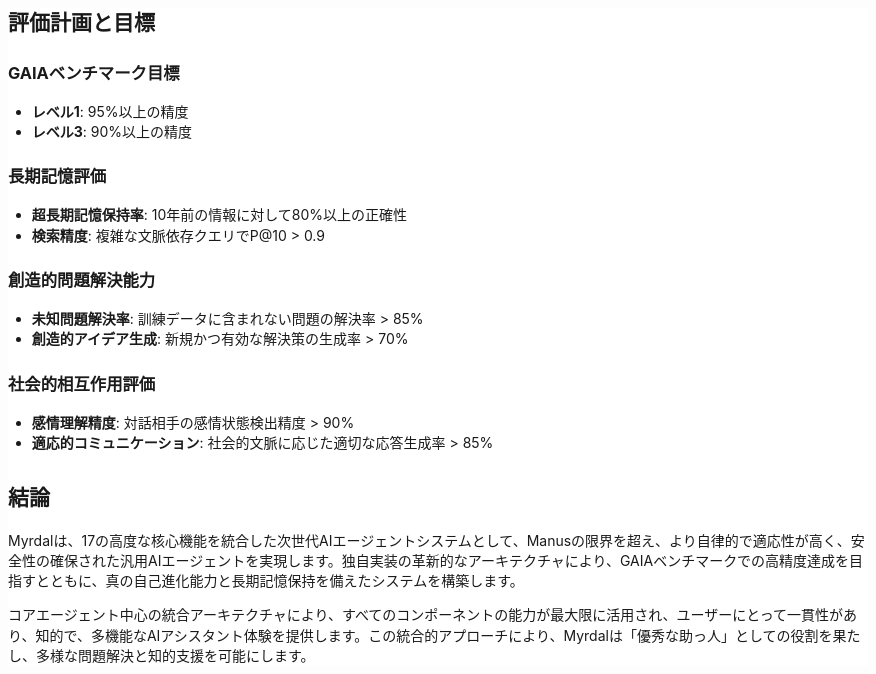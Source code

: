 ```mermaid
```

## 評価計画と目標

### GAIAベンチマーク目標
- **レベル1**: 95%以上の精度
- **レベル3**: 90%以上の精度

### 長期記憶評価
- **超長期記憶保持率**: 10年前の情報に対して80%以上の正確性
- **検索精度**: 複雑な文脈依存クエリでP@10 > 0.9

### 創造的問題解決能力
- **未知問題解決率**: 訓練データに含まれない問題の解決率 > 85%
- **創造的アイデア生成**: 新規かつ有効な解決策の生成率 > 70%

### 社会的相互作用評価
- **感情理解精度**: 対話相手の感情状態検出精度 > 90%
- **適応的コミュニケーション**: 社会的文脈に応じた適切な応答生成率 > 85%

## 結論

Myrdalは、17の高度な核心機能を統合した次世代AIエージェントシステムとして、Manusの限界を超え、より自律的で適応性が高く、安全性の確保された汎用AIエージェントを実現します。独自実装の革新的なアーキテクチャにより、GAIAベンチマークでの高精度達成を目指すとともに、真の自己進化能力と長期記憶保持を備えたシステムを構築します。

 コアエージェント中心の統合アーキテクチャにより、すべてのコンポーネントの能力が最大限に活用され、ユーザーにとって一貫性があり、知的で、多機能なAIアシスタント体験を提供します。この統合的アプローチにより、Myrdalは「優秀な助っ人」としての役割を果たし、多様な問題解決と知的支援を可能にします。

